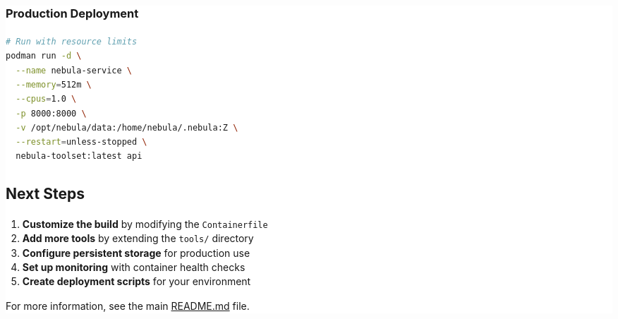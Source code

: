 ### Production Deployment
```bash
# Run with resource limits
podman run -d \
  --name nebula-service \
  --memory=512m \
  --cpus=1.0 \
  -p 8000:8000 \
  -v /opt/nebula/data:/home/nebula/.nebula:Z \
  --restart=unless-stopped \
  nebula-toolset:latest api
```

## Next Steps

1. **Customize the build** by modifying the `Containerfile`
2. **Add more tools** by extending the `tools/` directory
3. **Configure persistent storage** for production use
4. **Set up monitoring** with container health checks
5. **Create deployment scripts** for your environment

For more information, see the main [README.md](README.md) file.
